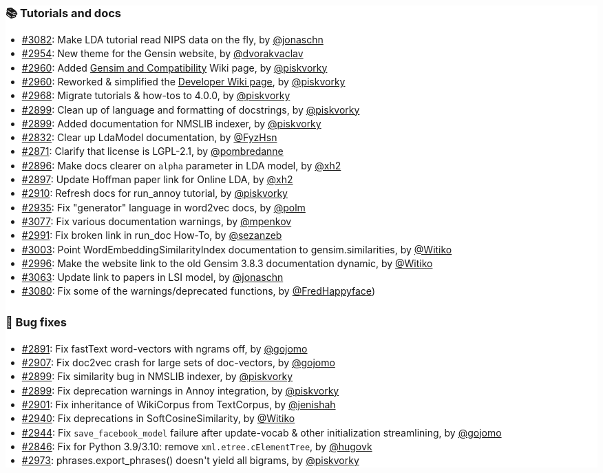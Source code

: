 ### :books: Tutorials and docs

* [#3082](https://github.com/RaRe-Technologies/gensim/pull/3082): Make LDA tutorial read NIPS data on the fly, by [@jonaschn](https://github.com/jonaschn)
* [#2954](https://github.com/RaRe-Technologies/gensim/pull/2954): New theme for the Gensin website, by [@dvorakvaclav](https://github.com/dvorakvaclav)
* [#2960](https://github.com/RaRe-Technologies/gensim/issues/2960): Added [Gensim and Compatibility](https://github.com/RaRe-Technologies/gensim/wiki/Gensim-And-Compatibility) Wiki page, by [@piskvorky](https://github.com/piskvorky)
* [#2960](https://github.com/RaRe-Technologies/gensim/issues/2960): Reworked & simplified the [Developer Wiki page](https://github.com/RaRe-Technologies/gensim/wiki/Developer-page), by [@piskvorky](https://github.com/piskvorky)
* [#2968](https://github.com/RaRe-Technologies/gensim/pull/2968): Migrate tutorials & how-tos to 4.0.0, by [@piskvorky](https://github.com/piskvorky)
* [#2899](https://github.com/RaRe-Technologies/gensim/pull/2899): Clean up of language and formatting of docstrings, by [@piskvorky](https://github.com/piskvorky)
* [#2899](https://github.com/RaRe-Technologies/gensim/pull/2899): Added documentation for NMSLIB indexer, by [@piskvorky](https://github.com/piskvorky)
* [#2832](https://github.com/RaRe-Technologies/gensim/pull/2832): Clear up LdaModel documentation, by [@FyzHsn](https://github.com/FyzHsn)
* [#2871](https://github.com/RaRe-Technologies/gensim/pull/2871): Clarify that license is LGPL-2.1, by [@pombredanne](https://github.com/pombredanne)
* [#2896](https://github.com/RaRe-Technologies/gensim/pull/2896): Make docs clearer on `alpha` parameter in LDA model, by [@xh2](https://github.com/xh2)
* [#2897](https://github.com/RaRe-Technologies/gensim/pull/2897): Update Hoffman paper link for Online LDA, by [@xh2](https://github.com/xh2)
* [#2910](https://github.com/RaRe-Technologies/gensim/pull/2910): Refresh docs for run_annoy tutorial, by [@piskvorky](https://github.com/piskvorky)
* [#2935](https://github.com/RaRe-Technologies/gensim/pull/2935): Fix "generator" language in word2vec docs, by [@polm](https://github.com/polm)
* [#3077](https://github.com/RaRe-Technologies/gensim/pull/3077): Fix various documentation warnings, by [@mpenkov](https://github.com/mpenkov)
* [#2991](https://github.com/RaRe-Technologies/gensim/pull/2991): Fix broken link in run_doc How-To, by [@sezanzeb](https://github.com/sezanzeb)
* [#3003](https://github.com/RaRe-Technologies/gensim/pull/3003): Point WordEmbeddingSimilarityIndex documentation to gensim.similarities, by [@Witiko](https://github.com/Witiko)
* [#2996](https://github.com/RaRe-Technologies/gensim/pull/2996): Make the website link to the old Gensim 3.8.3 documentation dynamic, by [@Witiko](https://github.com/Witiko)
* [#3063](https://github.com/RaRe-Technologies/gensim/pull/3063): Update link to papers in LSI model, by [@jonaschn](https://github.com/jonaschn)
* [#3080](https://github.com/RaRe-Technologies/gensim/pull/3080): Fix some of the warnings/deprecated functions, by [@FredHappyface](https://github.com/FredHappyface))

### :red_circle: Bug fixes

* [#2891](https://github.com/RaRe-Technologies/gensim/pull/2891): Fix fastText word-vectors with ngrams off, by [@gojomo](https://github.com/gojomo)
* [#2907](https://github.com/RaRe-Technologies/gensim/pull/2907): Fix doc2vec crash for large sets of doc-vectors, by [@gojomo](https://github.com/gojomo)
* [#2899](https://github.com/RaRe-Technologies/gensim/pull/2899): Fix similarity bug in NMSLIB indexer, by [@piskvorky](https://github.com/piskvorky)
* [#2899](https://github.com/RaRe-Technologies/gensim/pull/2899): Fix deprecation warnings in Annoy integration, by [@piskvorky](https://github.com/piskvorky)
* [#2901](https://github.com/RaRe-Technologies/gensim/pull/2901): Fix inheritance of WikiCorpus from TextCorpus, by [@jenishah](https://github.com/jenishah)
* [#2940](https://github.com/RaRe-Technologies/gensim/pull/2940): Fix deprecations in SoftCosineSimilarity, by [@Witiko](https://github.com/Witiko)
* [#2944](https://github.com/RaRe-Technologies/gensim/pull/2944): Fix `save_facebook_model` failure after update-vocab & other initialization streamlining, by [@gojomo](https://github.com/gojomo)
* [#2846](https://github.com/RaRe-Technologies/gensim/pull/2846): Fix for Python 3.9/3.10: remove `xml.etree.cElementTree`, by [@hugovk](https://github.com/hugovk)
* [#2973](https://github.com/RaRe-Technologies/gensim/issues/2973): phrases.export_phrases() doesn't yield all bigrams, by [@piskvorky](https://github.com/piskvorky)